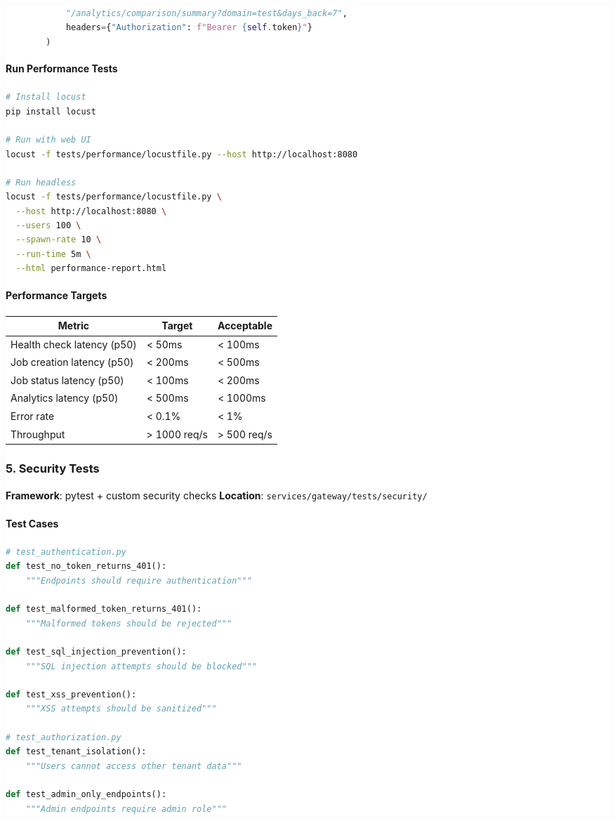 ```python
            "/analytics/comparison/summary?domain=test&days_back=7",
            headers={"Authorization": f"Bearer {self.token}"}
        )
```

#### Run Performance Tests

```bash
# Install locust
pip install locust

# Run with web UI
locust -f tests/performance/locustfile.py --host http://localhost:8080

# Run headless
locust -f tests/performance/locustfile.py \
  --host http://localhost:8080 \
  --users 100 \
  --spawn-rate 10 \
  --run-time 5m \
  --html performance-report.html
```

#### Performance Targets

| Metric | Target | Acceptable |
|--------|--------|------------|
| Health check latency (p50) | < 50ms | < 100ms |
| Job creation latency (p50) | < 200ms | < 500ms |
| Job status latency (p50) | < 100ms | < 200ms |
| Analytics latency (p50) | < 500ms | < 1000ms |
| Error rate | < 0.1% | < 1% |
| Throughput | > 1000 req/s | > 500 req/s |

### 5. Security Tests

**Framework**: pytest + custom security checks
**Location**: `services/gateway/tests/security/`

#### Test Cases

```python
# test_authentication.py
def test_no_token_returns_401():
    """Endpoints should require authentication"""

def test_malformed_token_returns_401():
    """Malformed tokens should be rejected"""

def test_sql_injection_prevention():
    """SQL injection attempts should be blocked"""

def test_xss_prevention():
    """XSS attempts should be sanitized"""

# test_authorization.py
def test_tenant_isolation():
    """Users cannot access other tenant data"""

def test_admin_only_endpoints():
    """Admin endpoints require admin role"""
```
